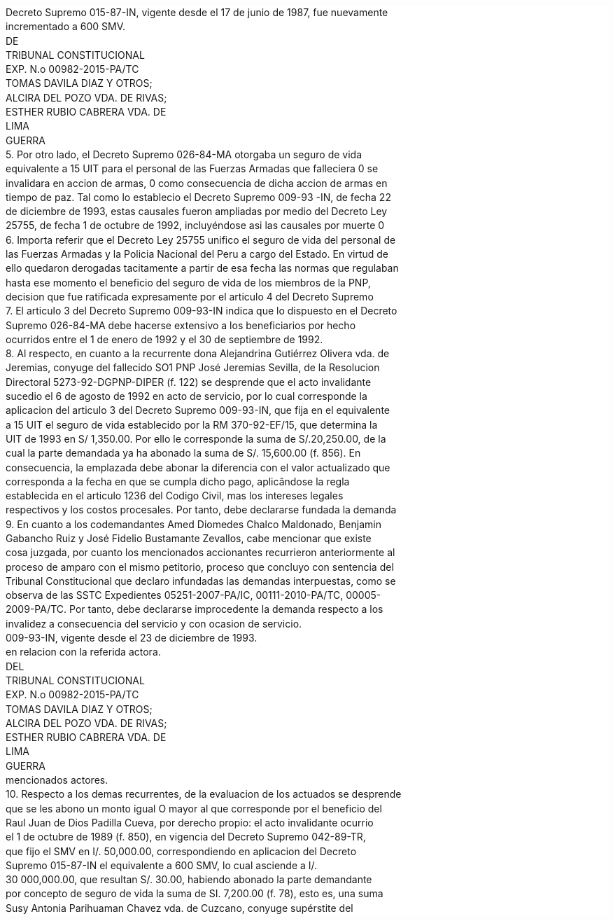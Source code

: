 Decreto Supremo 015-87-IN, vigente desde el 17 de junio de 1987, fue nuevamente  
incrementado a 600 SMV.  
DE  
TRIBUNAL CONSTITUCIONAL  
EXP. N.o 00982-2015-PA/TC  
TOMAS DAVILA DIAZ Y OTROS;  
ALCIRA DEL POZO VDA. DE RIVAS;  
ESTHER RUBIO CABRERA VDA. DE  
LIMA  
GUERRA  
5. Por otro lado, el Decreto Supremo 026-84-MA otorgaba un seguro de vida  
equivalente a 15 UIT para el personal de las Fuerzas Armadas que falleciera 0 se  
invalidara en accion de armas, 0 como consecuencia de dicha accion de armas en  
tiempo de paz. Tal como lo establecio el Decreto Supremo 009-93 -IN, de fecha 22  
de diciembre de 1993, estas causales fueron ampliadas por medio del Decreto Ley  
25755, de fecha 1 de octubre de 1992, incluyéndose asi las causales por muerte 0  
6. Importa referir que el Decreto Ley 25755 unifico el seguro de vida del personal de  
las Fuerzas Armadas y la Policia Nacional del Peru a cargo del Estado. En virtud de  
ello quedaron derogadas tacitamente a partir de esa fecha las normas que regulaban  
hasta ese momento el beneficio del seguro de vida de los miembros de la PNP,  
decision que fue ratificada expresamente por el articulo 4 del Decreto Supremo  
7. El articulo 3 del Decreto Supremo 009-93-IN indica que lo dispuesto en el Decreto  
Supremo 026-84-MA debe hacerse extensivo a los beneficiarios por hecho  
ocurridos entre el 1 de enero de 1992 y el 30 de septiembre de 1992.  
8. Al respecto, en cuanto a la recurrente dona Alejandrina Gutiérrez Olivera vda. de  
Jeremias, conyuge del fallecido SO1 PNP José Jeremias Sevilla, de la Resolucion  
Directoral 5273-92-DGPNP-DIPER (f. 122) se desprende que el acto invalidante  
sucedio el 6 de agosto de 1992 en acto de servicio, por lo cual corresponde la  
aplicacion del articulo 3 del Decreto Supremo 009-93-IN, que fija en el equivalente  
a 15 UIT el seguro de vida establecido por la RM 370-92-EF/15, que determina la  
UIT de 1993 en S/ 1,350.00. Por ello le corresponde la suma de S/.20,250.00, de la  
cual la parte demandada ya ha abonado la suma de S/. 15,600.00 (f. 856). En  
consecuencia, la emplazada debe abonar la diferencia con el valor actualizado que  
corresponda a la fecha en que se cumpla dicho pago, aplicândose la regla  
establecida en el articulo 1236 del Codigo Civil, mas los intereses legales  
respectivos y los costos procesales. Por tanto, debe declararse fundada la demanda  
9. En cuanto a los codemandantes Amed Diomedes Chalco Maldonado, Benjamin  
Gabancho Ruiz y José Fidelio Bustamante Zevallos, cabe mencionar que existe  
cosa juzgada, por cuanto los mencionados accionantes recurrieron anteriormente al  
proceso de amparo con el mismo petitorio, proceso que concluyo con sentencia del  
Tribunal Constitucional que declaro infundadas las demandas interpuestas, como se  
observa de las SSTC Expedientes 05251-2007-PA/IC, 00111-2010-PA/TC, 00005-  
2009-PA/TC. Por tanto, debe declararse improcedente la demanda respecto a los  
invalidez a consecuencia del servicio y con ocasion de servicio.  
009-93-IN, vigente desde el 23 de diciembre de 1993.  
en relacion con la referida actora.  
DEL  
TRIBUNAL CONSTITUCIONAL  
EXP. N.o 00982-2015-PA/TC  
TOMAS DAVILA DIAZ Y OTROS;  
ALCIRA DEL POZO VDA. DE RIVAS;  
ESTHER RUBIO CABRERA VDA. DE  
LIMA  
GUERRA  
mencionados actores.  
10. Respecto a los demas recurrentes, de la evaluacion de los actuados se desprende  
que se les abono un monto igual O mayor al que corresponde por el beneficio del  
 Raul Juan de Dios Padilla Cueva, por derecho propio: el acto invalidante ocurrio  
el 1 de octubre de 1989 (f. 850), en vigencia del Decreto Supremo 042-89-TR,  
que fijo el SMV en I/. 50,000.00, correspondiendo en aplicacion del Decreto  
Supremo 015-87-IN el equivalente a 600 SMV, lo cual asciende a I/.  
30 000,000.00, que resultan S/. 30.00, habiendo abonado la parte demandante  
por concepto de seguro de vida la suma de SI. 7,200.00 (f. 78), esto es, una suma  
Susy Antonia Parihuaman Chavez vda. de Cuzcano, conyuge supérstite del  